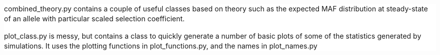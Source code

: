 combined\_theory.py contains a couple of useful classes based on theory such as the expected MAF distribution at steady-state of an allele with particular scaled selection coefficient.

plot\_class.py is messy, but contains a class to quickly generate a number of basic plots of some of the statistics generated by simulations. It uses the plotting functions in plot\_functions.py, and the names in plot\_names.py


